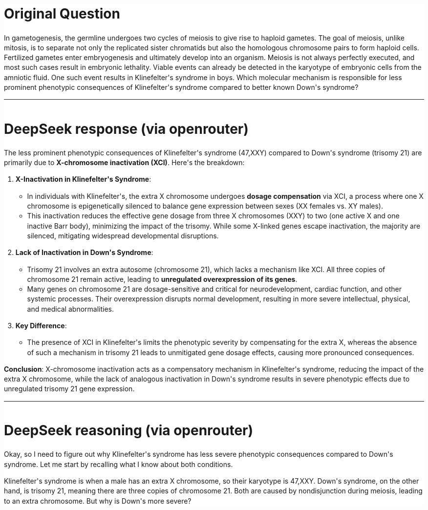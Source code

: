 # Original Question

In gametogenesis, the germline undergoes two cycles of meiosis to give rise to haploid gametes. The goal of meiosis, unlike mitosis, is to separate not only the replicated sister chromatids but also the homologous chromosome pairs to form haploid cells. Fertilized gametes enter embryogenesis and ultimately develop into an organism. Meiosis is not always perfectly executed, and most such cases result in embryonic lethality. Viable events can already be detected in the karyotype of embryonic cells from the amniotic fluid. One such event results in Klinefelter's syndrome in boys. Which molecular mechanism is responsible for less prominent phenotypic consequences of Klinefelter's syndrome compared to better known Down's syndrome?

---

# DeepSeek response (via openrouter)

The less prominent phenotypic consequences of Klinefelter's syndrome (47,XXY) compared to Down's syndrome (trisomy 21) are primarily due to **X-chromosome inactivation (XCI)**. Here's the breakdown:

1. **X-Inactivation in Klinefelter's Syndrome**:
   - In individuals with Klinefelter's, the extra X chromosome undergoes **dosage compensation** via XCI, a process where one X chromosome is epigenetically silenced to balance gene expression between sexes (XX females vs. XY males). 
   - This inactivation reduces the effective gene dosage from three X chromosomes (XXY) to two (one active X and one inactive Barr body), minimizing the impact of the trisomy. While some X-linked genes escape inactivation, the majority are silenced, mitigating widespread developmental disruptions.

2. **Lack of Inactivation in Down's Syndrome**:
   - Trisomy 21 involves an extra autosome (chromosome 21), which lacks a mechanism like XCI. All three copies of chromosome 21 remain active, leading to **unregulated overexpression of its genes**. 
   - Many genes on chromosome 21 are dosage-sensitive and critical for neurodevelopment, cardiac function, and other systemic processes. Their overexpression disrupts normal development, resulting in more severe intellectual, physical, and medical abnormalities.

3. **Key Difference**:
   - The presence of XCI in Klinefelter's limits the phenotypic severity by compensating for the extra X, whereas the absence of such a mechanism in trisomy 21 leads to unmitigated gene dosage effects, causing more pronounced consequences.

**Conclusion**: X-chromosome inactivation acts as a compensatory mechanism in Klinefelter's syndrome, reducing the impact of the extra X chromosome, while the lack of analogous inactivation in Down's syndrome results in severe phenotypic effects due to unregulated trisomy 21 gene expression.

---

# DeepSeek reasoning (via openrouter)

Okay, so I need to figure out why Klinefelter's syndrome has less severe phenotypic consequences compared to Down's syndrome. Let me start by recalling what I know about both conditions. 

Klinefelter's syndrome is when a male has an extra X chromosome, so their karyotype is 47,XXY. Down's syndrome, on the other hand, is trisomy 21, meaning there are three copies of chromosome 21. Both are caused by nondisjunction during meiosis, leading to an extra chromosome. But why is Down's more severe?
